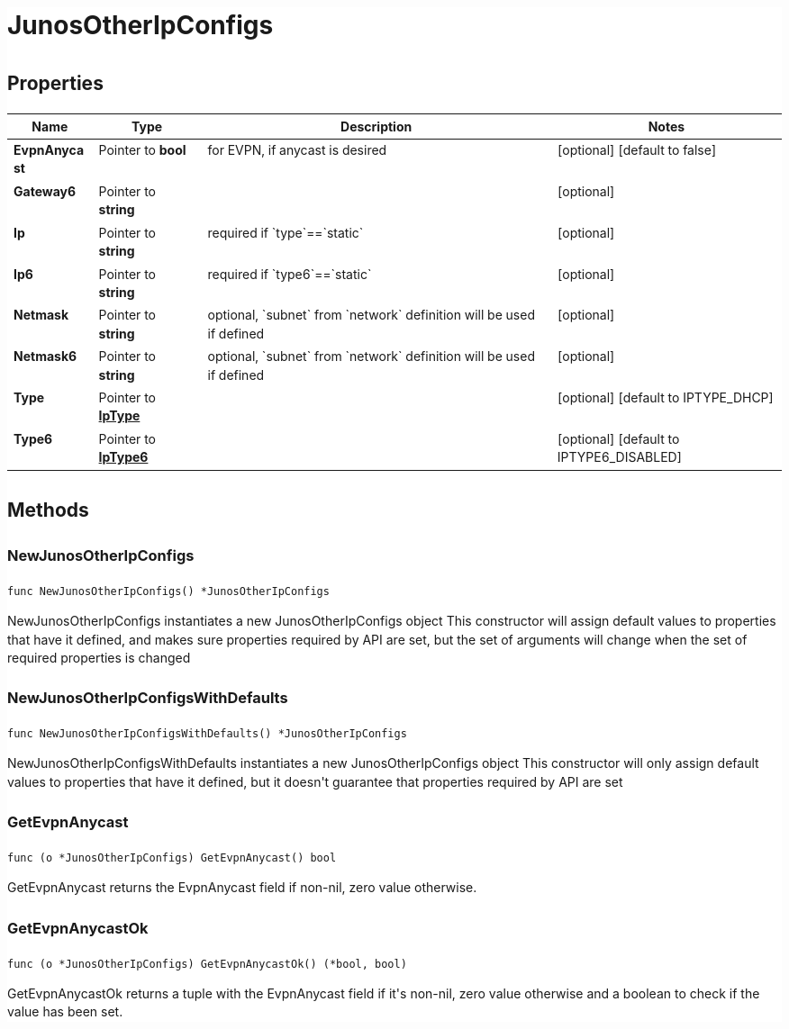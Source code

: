 # JunosOtherIpConfigs

## Properties

Name | Type | Description | Notes
------------ | ------------- | ------------- | -------------
**EvpnAnycast** | Pointer to **bool** | for EVPN, if anycast is desired | [optional] [default to false]
**Gateway6** | Pointer to **string** |  | [optional] 
**Ip** | Pointer to **string** | required if &#x60;type&#x60;&#x3D;&#x3D;&#x60;static&#x60; | [optional] 
**Ip6** | Pointer to **string** | required if &#x60;type6&#x60;&#x3D;&#x3D;&#x60;static&#x60; | [optional] 
**Netmask** | Pointer to **string** | optional, &#x60;subnet&#x60; from &#x60;network&#x60; definition will be used if defined | [optional] 
**Netmask6** | Pointer to **string** | optional, &#x60;subnet&#x60; from &#x60;network&#x60; definition will be used if defined | [optional] 
**Type** | Pointer to [**IpType**](IpType.md) |  | [optional] [default to IPTYPE_DHCP]
**Type6** | Pointer to [**IpType6**](IpType6.md) |  | [optional] [default to IPTYPE6_DISABLED]

## Methods

### NewJunosOtherIpConfigs

`func NewJunosOtherIpConfigs() *JunosOtherIpConfigs`

NewJunosOtherIpConfigs instantiates a new JunosOtherIpConfigs object
This constructor will assign default values to properties that have it defined,
and makes sure properties required by API are set, but the set of arguments
will change when the set of required properties is changed

### NewJunosOtherIpConfigsWithDefaults

`func NewJunosOtherIpConfigsWithDefaults() *JunosOtherIpConfigs`

NewJunosOtherIpConfigsWithDefaults instantiates a new JunosOtherIpConfigs object
This constructor will only assign default values to properties that have it defined,
but it doesn't guarantee that properties required by API are set

### GetEvpnAnycast

`func (o *JunosOtherIpConfigs) GetEvpnAnycast() bool`

GetEvpnAnycast returns the EvpnAnycast field if non-nil, zero value otherwise.

### GetEvpnAnycastOk

`func (o *JunosOtherIpConfigs) GetEvpnAnycastOk() (*bool, bool)`

GetEvpnAnycastOk returns a tuple with the EvpnAnycast field if it's non-nil, zero value otherwise
and a boolean to check if the value has been set.
